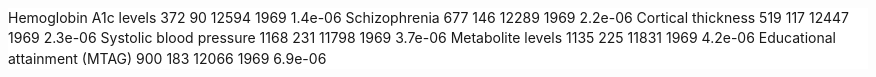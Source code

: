 </tr>
<tr class="odd">
<td style="text-align: left;">Hemoglobin A1c levels</td>
<td style="text-align: right;">372</td>
<td style="text-align: right;">90</td>
<td style="text-align: right;">12594</td>
<td style="text-align: right;">1969</td>
<td style="text-align: right;">1.4e-06</td>
</tr>
<tr class="even">
<td style="text-align: left;">Schizophrenia</td>
<td style="text-align: right;">677</td>
<td style="text-align: right;">146</td>
<td style="text-align: right;">12289</td>
<td style="text-align: right;">1969</td>
<td style="text-align: right;">2.2e-06</td>
</tr>
<tr class="odd">
<td style="text-align: left;">Cortical thickness</td>
<td style="text-align: right;">519</td>
<td style="text-align: right;">117</td>
<td style="text-align: right;">12447</td>
<td style="text-align: right;">1969</td>
<td style="text-align: right;">2.3e-06</td>
</tr>
<tr class="even">
<td style="text-align: left;">Systolic blood pressure</td>
<td style="text-align: right;">1168</td>
<td style="text-align: right;">231</td>
<td style="text-align: right;">11798</td>
<td style="text-align: right;">1969</td>
<td style="text-align: right;">3.7e-06</td>
</tr>
<tr class="odd">
<td style="text-align: left;">Metabolite levels</td>
<td style="text-align: right;">1135</td>
<td style="text-align: right;">225</td>
<td style="text-align: right;">11831</td>
<td style="text-align: right;">1969</td>
<td style="text-align: right;">4.2e-06</td>
</tr>
<tr class="even">
<td style="text-align: left;">Educational attainment (MTAG)</td>
<td style="text-align: right;">900</td>
<td style="text-align: right;">183</td>
<td style="text-align: right;">12066</td>
<td style="text-align: right;">1969</td>
<td style="text-align: right;">6.9e-06</td>
</tr>
</tbody>
</table>
